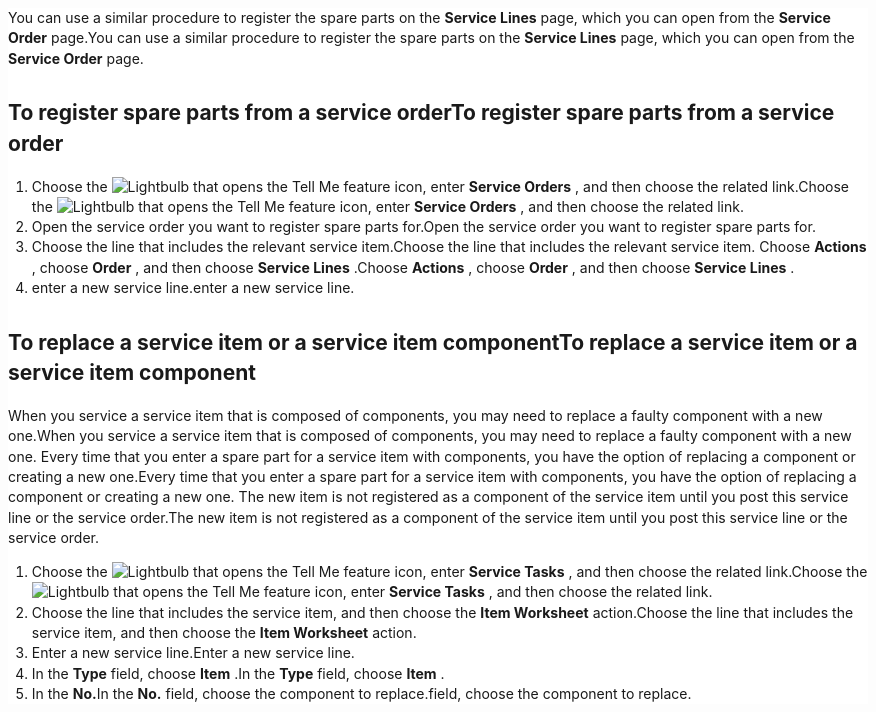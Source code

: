  <span data-ttu-id="8cac5-139">You can use a similar procedure to register the spare parts on the **Service Lines** page, which you can open from the **Service Order** page.</span><span class="sxs-lookup"><span data-stu-id="8cac5-139">You can use a similar procedure to register the spare parts on the **Service Lines** page, which you can open from the **Service Order** page.</span></span>  

## <a name="to-register-spare-parts-from-a-service-order"></a><span data-ttu-id="8cac5-140">To register spare parts from a service order</span><span class="sxs-lookup"><span data-stu-id="8cac5-140">To register spare parts from a service order</span></span>  
1. <span data-ttu-id="8cac5-141">Choose the ![Lightbulb that opens the Tell Me feature](media/ui-search/search_small.png "Tell me what you want to do") icon, enter **Service Orders** , and then choose the related link.</span><span class="sxs-lookup"><span data-stu-id="8cac5-141">Choose the ![Lightbulb that opens the Tell Me feature](media/ui-search/search_small.png "Tell me what you want to do") icon, enter **Service Orders** , and then choose the related link.</span></span>  
2. <span data-ttu-id="8cac5-142">Open the service order you want to register spare parts for.</span><span class="sxs-lookup"><span data-stu-id="8cac5-142">Open the service order you want to register spare parts for.</span></span>  
3. <span data-ttu-id="8cac5-143">Choose the line that includes the relevant service item.</span><span class="sxs-lookup"><span data-stu-id="8cac5-143">Choose the line that includes the relevant service item.</span></span> <span data-ttu-id="8cac5-144">Choose **Actions** , choose **Order** , and then choose **Service Lines** .</span><span class="sxs-lookup"><span data-stu-id="8cac5-144">Choose **Actions** , choose **Order** , and then choose **Service Lines** .</span></span>  
4. <span data-ttu-id="8cac5-145">enter a new service line.</span><span class="sxs-lookup"><span data-stu-id="8cac5-145">enter a new service line.</span></span>  

## <a name="to-replace-a-service-item-or-a-service-item-component"></a><span data-ttu-id="8cac5-146">To replace a service item or a service item component</span><span class="sxs-lookup"><span data-stu-id="8cac5-146">To replace a service item or a service item component</span></span>  
<span data-ttu-id="8cac5-147">When you service a service item that is composed of components, you may need to replace a faulty component with a new one.</span><span class="sxs-lookup"><span data-stu-id="8cac5-147">When you service a service item that is composed of components, you may need to replace a faulty component with a new one.</span></span> <span data-ttu-id="8cac5-148">Every time that you enter a spare part for a service item with components, you have the option of replacing a component or creating a new one.</span><span class="sxs-lookup"><span data-stu-id="8cac5-148">Every time that you enter a spare part for a service item with components, you have the option of replacing a component or creating a new one.</span></span> <span data-ttu-id="8cac5-149">The new item is not registered as a component of the service item until you post this service line or the service order.</span><span class="sxs-lookup"><span data-stu-id="8cac5-149">The new item is not registered as a component of the service item until you post this service line or the service order.</span></span>

1. <span data-ttu-id="8cac5-150">Choose the ![Lightbulb that opens the Tell Me feature](media/ui-search/search_small.png "Tell me what you want to do") icon, enter **Service Tasks** , and then choose the related link.</span><span class="sxs-lookup"><span data-stu-id="8cac5-150">Choose the ![Lightbulb that opens the Tell Me feature](media/ui-search/search_small.png "Tell me what you want to do") icon, enter **Service Tasks** , and then choose the related link.</span></span>
2. <span data-ttu-id="8cac5-151">Choose the line that includes the service item, and then choose the **Item Worksheet** action.</span><span class="sxs-lookup"><span data-stu-id="8cac5-151">Choose the line that includes the service item, and then choose the **Item Worksheet** action.</span></span>  
3. <span data-ttu-id="8cac5-152">Enter a new service line.</span><span class="sxs-lookup"><span data-stu-id="8cac5-152">Enter a new service line.</span></span>  
4. <span data-ttu-id="8cac5-153">In the **Type** field, choose **Item** .</span><span class="sxs-lookup"><span data-stu-id="8cac5-153">In the **Type** field, choose **Item** .</span></span>  
5. <span data-ttu-id="8cac5-154">In the **No.**</span><span class="sxs-lookup"><span data-stu-id="8cac5-154">In the **No.**</span></span> <span data-ttu-id="8cac5-155">field, choose the component to replace.</span><span class="sxs-lookup"><span data-stu-id="8cac5-155">field, choose the component to replace.</span></span>  